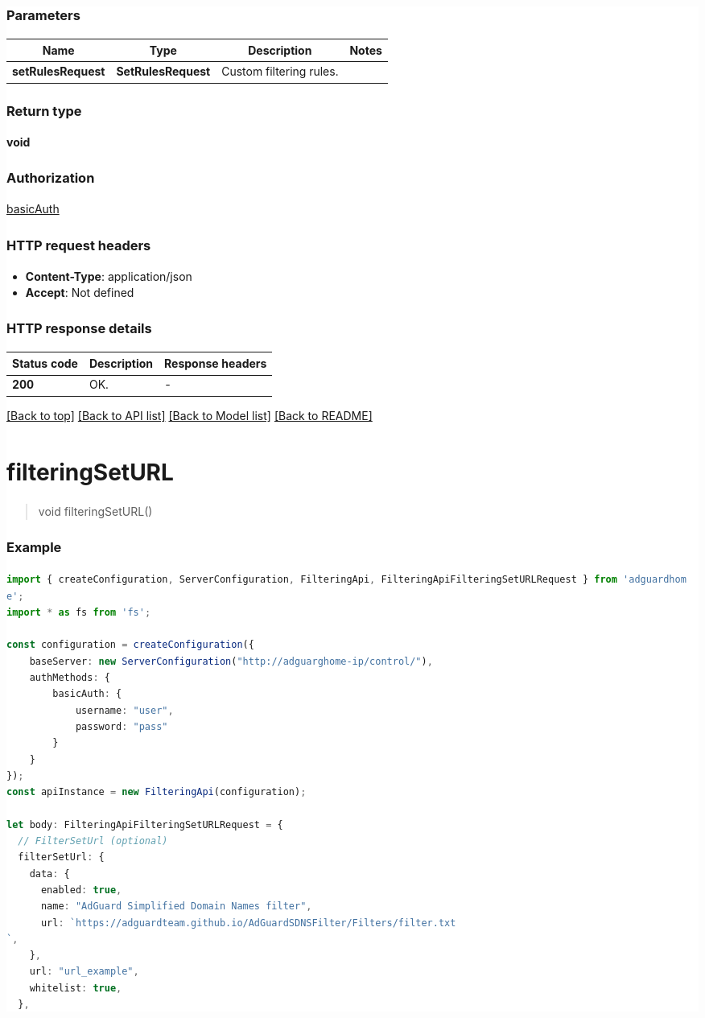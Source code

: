 

### Parameters

Name | Type | Description  | Notes
------------- | ------------- | ------------- | -------------
 **setRulesRequest** | **SetRulesRequest**| Custom filtering rules. |


### Return type

**void**

### Authorization

[basicAuth](README.md#basicAuth)

### HTTP request headers

 - **Content-Type**: application/json
 - **Accept**: Not defined


### HTTP response details
| Status code | Description | Response headers |
|-------------|-------------|------------------|
**200** | OK. |  -  |

[[Back to top]](#) [[Back to API list]](../README.md#documentation-for-api-endpoints) [[Back to Model list]](../README.md#documentation-for-models) [[Back to README]](../README.md)

# **filteringSetURL**
> void filteringSetURL()


### Example


```typescript
import { createConfiguration, ServerConfiguration, FilteringApi, FilteringApiFilteringSetURLRequest } from 'adguardhome';
import * as fs from 'fs';

const configuration = createConfiguration({
    baseServer: new ServerConfiguration("http://adguarghome-ip/control/"),
    authMethods: {
        basicAuth: {
            username: "user",
            password: "pass"
        }
    }
});
const apiInstance = new FilteringApi(configuration);

let body: FilteringApiFilteringSetURLRequest = {
  // FilterSetUrl (optional)
  filterSetUrl: {
    data: {
      enabled: true,
      name: "AdGuard Simplified Domain Names filter",
      url: `https://adguardteam.github.io/AdGuardSDNSFilter/Filters/filter.txt
`,
    },
    url: "url_example",
    whitelist: true,
  },
```